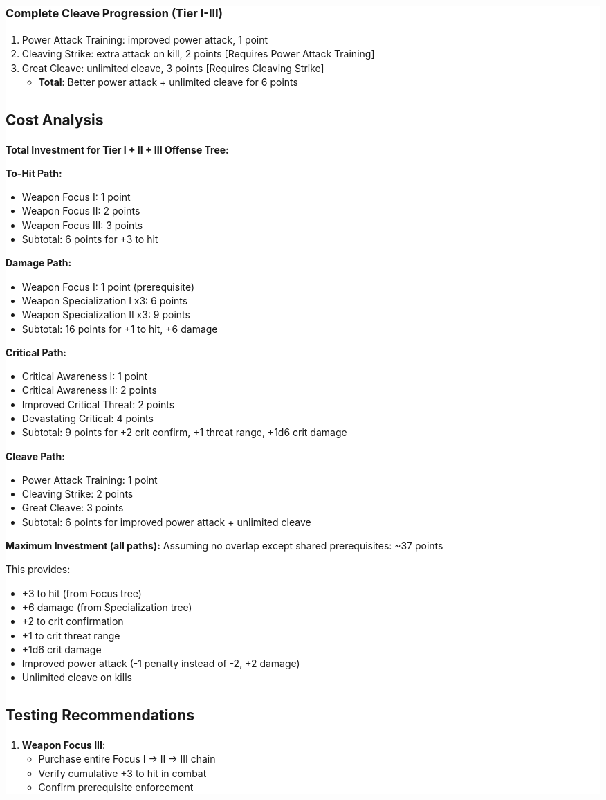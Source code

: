 ### Complete Cleave Progression (Tier I-III)
1. Power Attack Training: improved power attack, 1 point
2. Cleaving Strike: extra attack on kill, 2 points [Requires Power Attack Training]
3. Great Cleave: unlimited cleave, 3 points [Requires Cleaving Strike]
   - **Total**: Better power attack + unlimited cleave for 6 points

## Cost Analysis

**Total Investment for Tier I + II + III Offense Tree:**

**To-Hit Path:**
- Weapon Focus I: 1 point
- Weapon Focus II: 2 points
- Weapon Focus III: 3 points
- Subtotal: 6 points for +3 to hit

**Damage Path:**
- Weapon Focus I: 1 point (prerequisite)
- Weapon Specialization I x3: 6 points
- Weapon Specialization II x3: 9 points
- Subtotal: 16 points for +1 to hit, +6 damage

**Critical Path:**
- Critical Awareness I: 1 point
- Critical Awareness II: 2 points
- Improved Critical Threat: 2 points
- Devastating Critical: 4 points
- Subtotal: 9 points for +2 crit confirm, +1 threat range, +1d6 crit damage

**Cleave Path:**
- Power Attack Training: 1 point
- Cleaving Strike: 2 points
- Great Cleave: 3 points
- Subtotal: 6 points for improved power attack + unlimited cleave

**Maximum Investment (all paths):**
Assuming no overlap except shared prerequisites: ~37 points

This provides:
- +3 to hit (from Focus tree)
- +6 damage (from Specialization tree)
- +2 to crit confirmation
- +1 to crit threat range
- +1d6 crit damage
- Improved power attack (-1 penalty instead of -2, +2 damage)
- Unlimited cleave on kills

## Testing Recommendations

1. **Weapon Focus III**:
   - Purchase entire Focus I → II → III chain
   - Verify cumulative +3 to hit in combat
   - Confirm prerequisite enforcement

